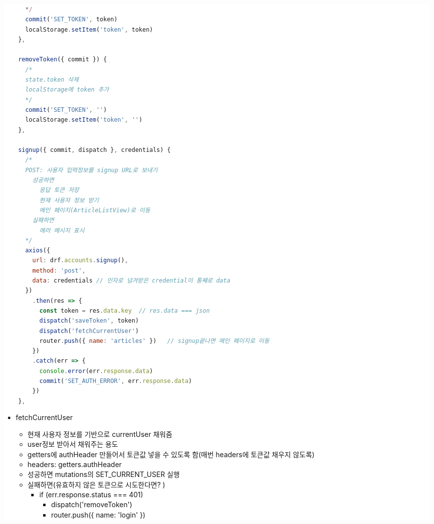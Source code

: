   ```js
        */
        commit('SET_TOKEN', token)
        localStorage.setItem('token', token)
      },
  
      removeToken({ commit }) {
        /* 
        state.token 삭제
        localStorage에 token 추가
        */
        commit('SET_TOKEN', '')
        localStorage.setItem('token', '')
      },
        
      signup({ commit, dispatch }, credentials) {
        /* 
        POST: 사용자 입력정보를 signup URL로 보내기
          성공하면
            응답 토큰 저장
            현재 사용자 정보 받기
            메인 페이지(ArticleListView)로 이동
          실패하면
            에러 메시지 표시
        */
        axios({
          url: drf.accounts.signup(),
          method: 'post',
          data: credentials	// 인자로 넘겨받은 credential이 통째로 data
        })
          .then(res => {
            const token = res.data.key	// res.data === json
            dispatch('saveToken', token)
            dispatch('fetchCurrentUser')
            router.push({ name: 'articles' })	// signup끝나면 메인 페이지로 이동
          })
          .catch(err => {
            console.error(err.response.data)
            commit('SET_AUTH_ERROR', err.response.data)
          })
      },
  ```

- fetchCurrentUser

  - 현재 사용자 정보를 기반으로 currentUser 채워줌
  - user정보 받아서 채워주는 용도
  - getters에 authHeader 만들어서 토큰값 넣을 수 있도록 함(매번 headers에 토큰값 채우지 않도록)
  - headers: getters.authHeader
  - 성공하면 mutations의 SET_CURRENT_USER 실행
  - 실패하면(유효하지 않은 토큰으로 시도한다면? )
    - if (err.response.status === 401)
      - dispatch('removeToken')
      - router.push({ name: 'login' })
